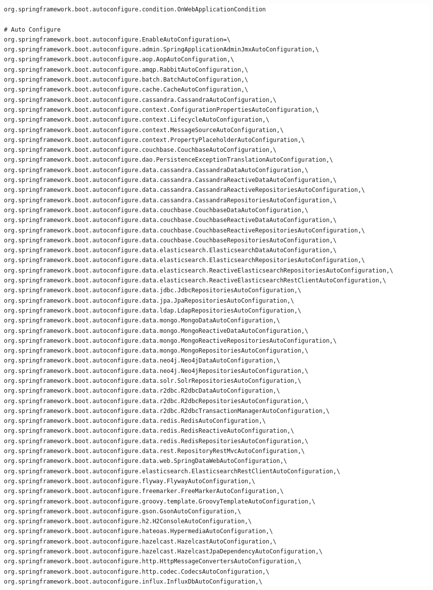    ```shell
   org.springframework.boot.autoconfigure.condition.OnWebApplicationCondition
   
   # Auto Configure
   org.springframework.boot.autoconfigure.EnableAutoConfiguration=\
   org.springframework.boot.autoconfigure.admin.SpringApplicationAdminJmxAutoConfiguration,\
   org.springframework.boot.autoconfigure.aop.AopAutoConfiguration,\
   org.springframework.boot.autoconfigure.amqp.RabbitAutoConfiguration,\
   org.springframework.boot.autoconfigure.batch.BatchAutoConfiguration,\
   org.springframework.boot.autoconfigure.cache.CacheAutoConfiguration,\
   org.springframework.boot.autoconfigure.cassandra.CassandraAutoConfiguration,\
   org.springframework.boot.autoconfigure.context.ConfigurationPropertiesAutoConfiguration,\
   org.springframework.boot.autoconfigure.context.LifecycleAutoConfiguration,\
   org.springframework.boot.autoconfigure.context.MessageSourceAutoConfiguration,\
   org.springframework.boot.autoconfigure.context.PropertyPlaceholderAutoConfiguration,\
   org.springframework.boot.autoconfigure.couchbase.CouchbaseAutoConfiguration,\
   org.springframework.boot.autoconfigure.dao.PersistenceExceptionTranslationAutoConfiguration,\
   org.springframework.boot.autoconfigure.data.cassandra.CassandraDataAutoConfiguration,\
   org.springframework.boot.autoconfigure.data.cassandra.CassandraReactiveDataAutoConfiguration,\
   org.springframework.boot.autoconfigure.data.cassandra.CassandraReactiveRepositoriesAutoConfiguration,\
   org.springframework.boot.autoconfigure.data.cassandra.CassandraRepositoriesAutoConfiguration,\
   org.springframework.boot.autoconfigure.data.couchbase.CouchbaseDataAutoConfiguration,\
   org.springframework.boot.autoconfigure.data.couchbase.CouchbaseReactiveDataAutoConfiguration,\
   org.springframework.boot.autoconfigure.data.couchbase.CouchbaseReactiveRepositoriesAutoConfiguration,\
   org.springframework.boot.autoconfigure.data.couchbase.CouchbaseRepositoriesAutoConfiguration,\
   org.springframework.boot.autoconfigure.data.elasticsearch.ElasticsearchDataAutoConfiguration,\
   org.springframework.boot.autoconfigure.data.elasticsearch.ElasticsearchRepositoriesAutoConfiguration,\
   org.springframework.boot.autoconfigure.data.elasticsearch.ReactiveElasticsearchRepositoriesAutoConfiguration,\
   org.springframework.boot.autoconfigure.data.elasticsearch.ReactiveElasticsearchRestClientAutoConfiguration,\
   org.springframework.boot.autoconfigure.data.jdbc.JdbcRepositoriesAutoConfiguration,\
   org.springframework.boot.autoconfigure.data.jpa.JpaRepositoriesAutoConfiguration,\
   org.springframework.boot.autoconfigure.data.ldap.LdapRepositoriesAutoConfiguration,\
   org.springframework.boot.autoconfigure.data.mongo.MongoDataAutoConfiguration,\
   org.springframework.boot.autoconfigure.data.mongo.MongoReactiveDataAutoConfiguration,\
   org.springframework.boot.autoconfigure.data.mongo.MongoReactiveRepositoriesAutoConfiguration,\
   org.springframework.boot.autoconfigure.data.mongo.MongoRepositoriesAutoConfiguration,\
   org.springframework.boot.autoconfigure.data.neo4j.Neo4jDataAutoConfiguration,\
   org.springframework.boot.autoconfigure.data.neo4j.Neo4jRepositoriesAutoConfiguration,\
   org.springframework.boot.autoconfigure.data.solr.SolrRepositoriesAutoConfiguration,\
   org.springframework.boot.autoconfigure.data.r2dbc.R2dbcDataAutoConfiguration,\
   org.springframework.boot.autoconfigure.data.r2dbc.R2dbcRepositoriesAutoConfiguration,\
   org.springframework.boot.autoconfigure.data.r2dbc.R2dbcTransactionManagerAutoConfiguration,\
   org.springframework.boot.autoconfigure.data.redis.RedisAutoConfiguration,\
   org.springframework.boot.autoconfigure.data.redis.RedisReactiveAutoConfiguration,\
   org.springframework.boot.autoconfigure.data.redis.RedisRepositoriesAutoConfiguration,\
   org.springframework.boot.autoconfigure.data.rest.RepositoryRestMvcAutoConfiguration,\
   org.springframework.boot.autoconfigure.data.web.SpringDataWebAutoConfiguration,\
   org.springframework.boot.autoconfigure.elasticsearch.ElasticsearchRestClientAutoConfiguration,\
   org.springframework.boot.autoconfigure.flyway.FlywayAutoConfiguration,\
   org.springframework.boot.autoconfigure.freemarker.FreeMarkerAutoConfiguration,\
   org.springframework.boot.autoconfigure.groovy.template.GroovyTemplateAutoConfiguration,\
   org.springframework.boot.autoconfigure.gson.GsonAutoConfiguration,\
   org.springframework.boot.autoconfigure.h2.H2ConsoleAutoConfiguration,\
   org.springframework.boot.autoconfigure.hateoas.HypermediaAutoConfiguration,\
   org.springframework.boot.autoconfigure.hazelcast.HazelcastAutoConfiguration,\
   org.springframework.boot.autoconfigure.hazelcast.HazelcastJpaDependencyAutoConfiguration,\
   org.springframework.boot.autoconfigure.http.HttpMessageConvertersAutoConfiguration,\
   org.springframework.boot.autoconfigure.http.codec.CodecsAutoConfiguration,\
   org.springframework.boot.autoconfigure.influx.InfluxDbAutoConfiguration,\
   ```